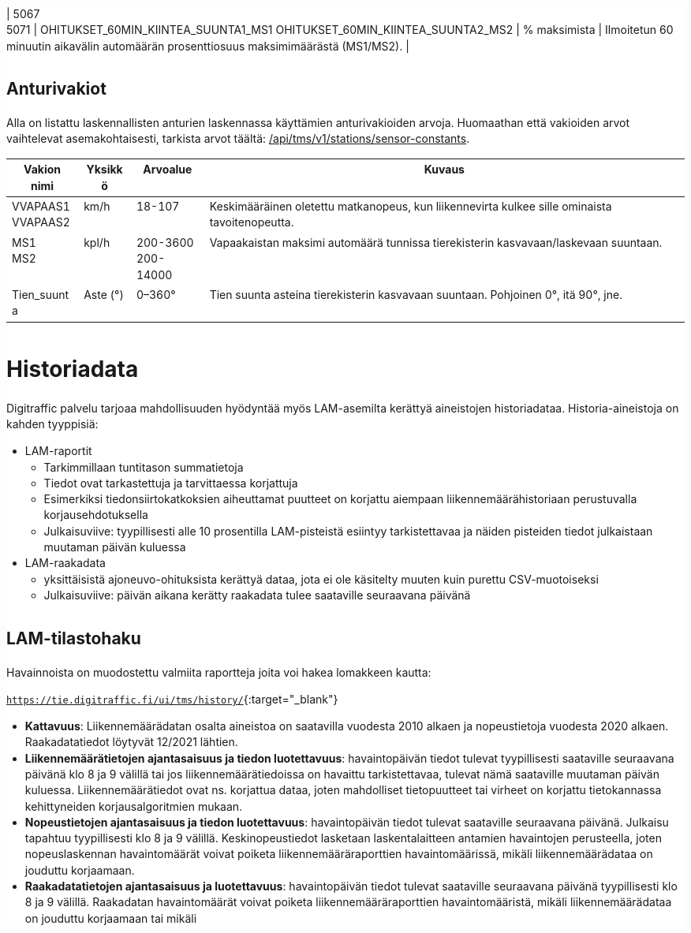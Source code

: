 | 5067<br>5071     | OHITUKSET_60MIN_KIINTEA_SUUNTA1_MS1 OHITUKSET_60MIN_KIINTEA_SUUNTA2_MS2             | % maksimista          | Ilmoitetun 60 minuutin aikavälin automäärän prosenttiosuus maksimimäärästä (MS1/MS2).                                                                                                                                                                                    |

## Anturivakiot

Alla on listattu laskennallisten anturien laskennassa käyttämien anturivakioiden
arvoja. Huomaathan että vakioiden arvot vaihtelevat asemakohtaisesti, tarkista
arvot täältä:
[/api/tms/v1/stations/sensor-constants](https://tie.digitraffic.fi/api/tms/v1/stations/sensor-constants).

| Vakion nimi          | Yksikkö  | Arvoalue              | Kuvaus                                                                                         |
| -------------------- | -------- | --------------------- | ---------------------------------------------------------------------------------------------- |
| VVAPAAS1<br>VVAPAAS2 | km/h     | 18-107                | Keskimääräinen oletettu matkanopeus, kun liikennevirta kulkee sille ominaista tavoitenopeutta. |
| MS1<br>MS2           | kpl/h    | 200-3600<br>200-14000 | Vapaakaistan maksimi automäärä tunnissa tierekisterin kasvavaan/laskevaan suuntaan.            |
| Tien_suunta          | Aste (°) | 0–360°                | Tien suunta asteina tierekisterin kasvavaan suuntaan. Pohjoinen 0°, itä 90°, jne.              |

# Historiadata

Digitraffic palvelu tarjoaa mahdollisuuden hyödyntää myös LAM-asemilta kerättyä
aineistojen historiadataa. Historia-aineistoja on kahden tyyppisiä:

- LAM-raportit
  - Tarkimmillaan tuntitason summatietoja
  - Tiedot ovat tarkastettuja ja tarvittaessa korjattuja
  - Esimerkiksi tiedonsiirtokatkoksien aiheuttamat puutteet on korjattu aiempaan
    liikennemäärähistoriaan perustuvalla korjausehdotuksella
  - Julkaisuviive: tyypillisesti alle 10 prosentilla LAM-pisteistä esiintyy
    tarkistettavaa ja näiden pisteiden tiedot julkaistaan muutaman päivän
    kuluessa
- LAM-raakadata
  - yksittäisistä ajoneuvo-ohituksista kerättyä dataa, jota ei ole käsitelty
    muuten kuin purettu CSV-muotoiseksi
  - Julkaisuviive: päivän aikana kerätty raakadata tulee saataville seuraavana
    päivänä

## LAM-tilastohaku

Havainnoista on muodostettu valmiita raportteja joita voi hakea lomakkeen
kautta:

[`https://tie.digitraffic.fi/ui/tms/history/`](https://tie.digitraffic.fi/ui/tms/history/){:target="_blank"}

- **Kattavuus**: Liikennemäärädatan osalta aineistoa on saatavilla vuodesta 2010
  alkaen ja nopeustietoja vuodesta 2020 alkaen. Raakadatatiedot löytyvät 12/2021
  lähtien.
- **Liikennemäärätietojen ajantasaisuus ja tiedon luotettavuus**: havaintopäivän
  tiedot tulevat tyypillisesti saataville seuraavana päivänä klo 8 ja 9 välillä
  tai jos liikennemäärätiedoissa on havaittu tarkistettavaa, tulevat nämä
  saataville muutaman päivän kuluessa. Liikennemäärätiedot ovat ns. korjattua
  dataa, joten mahdolliset tietopuutteet tai virheet on korjattu tietokannassa
  kehittyneiden korjausalgoritmien mukaan.
- **Nopeustietojen ajantasaisuus ja tiedon luotettavuus**: havaintopäivän tiedot
  tulevat saataville seuraavana päivänä. Julkaisu tapahtuu tyypillisesti klo 8
  ja 9 välillä. Keskinopeustiedot lasketaan laskentalaitteen antamien
  havaintojen perusteella, joten nopeuslaskennan havaintomäärät voivat poiketa
  liikennemääräraporttien havaintomäärissä, mikäli liikennemäärädataa on
  jouduttu korjaamaan.
- **Raakadatatietojen ajantasaisuus ja luotettavuus**: havaintopäivän tiedot
  tulevat saataville seuraavana päivänä tyypillisesti klo 8 ja 9 välillä.
  Raakadatan havaintomäärät voivat poiketa liikennemääräraporttien
  havaintomääristä, mikäli liikennemäärädataa on jouduttu korjaamaan tai mikäli